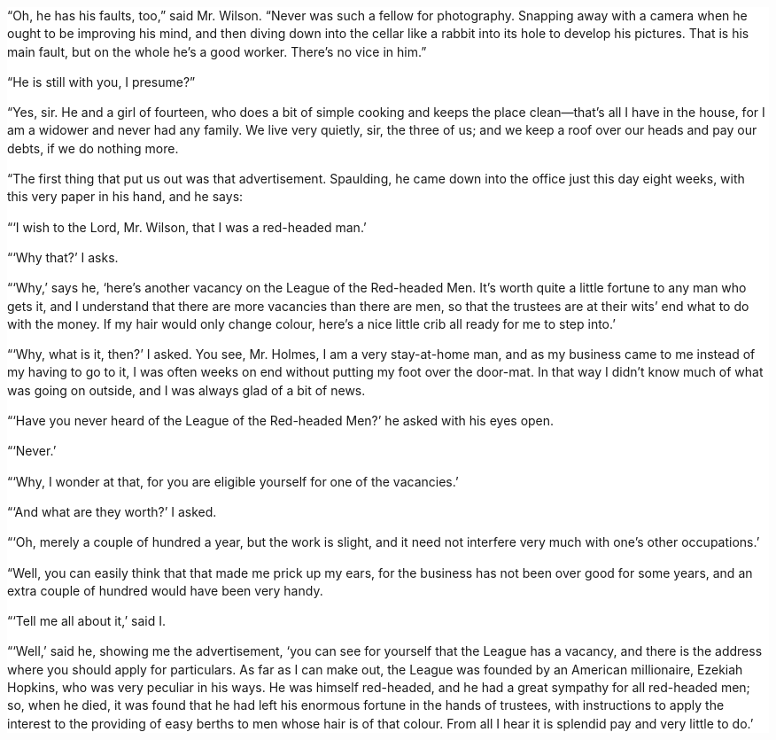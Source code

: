 “Oh, he has his faults, too,” said Mr. Wilson. “Never was such a fellow
for photography. Snapping away with a camera when he ought to be
improving his mind, and then diving down into the cellar like a rabbit
into its hole to develop his pictures. That is his main fault, but on
the whole he’s a good worker. There’s no vice in him.”

“He is still with you, I presume?”

“Yes, sir. He and a girl of fourteen, who does a bit of simple cooking
and keeps the place clean—that’s all I have in the house, for I am a
widower and never had any family. We live very quietly, sir, the three
of us; and we keep a roof over our heads and pay our debts, if we do
nothing more.

“The first thing that put us out was that advertisement. Spaulding, he
came down into the office just this day eight weeks, with this very
paper in his hand, and he says:

“‘I wish to the Lord, Mr. Wilson, that I was a red-headed man.’

“‘Why that?’ I asks.

“‘Why,’ says he, ‘here’s another vacancy on the League of the
Red-headed Men. It’s worth quite a little fortune to any man who gets
it, and I understand that there are more vacancies than there are men,
so that the trustees are at their wits’ end what to do with the money.
If my hair would only change colour, here’s a nice little crib all
ready for me to step into.’

“‘Why, what is it, then?’ I asked. You see, Mr. Holmes, I am a very
stay-at-home man, and as my business came to me instead of my having to
go to it, I was often weeks on end without putting my foot over the
door-mat. In that way I didn’t know much of what was going on outside,
and I was always glad of a bit of news.

“‘Have you never heard of the League of the Red-headed Men?’ he asked
with his eyes open.

“‘Never.’

“‘Why, I wonder at that, for you are eligible yourself for one of the
vacancies.’

“‘And what are they worth?’ I asked.

“‘Oh, merely a couple of hundred a year, but the work is slight, and it
need not interfere very much with one’s other occupations.’

“Well, you can easily think that that made me prick up my ears, for the
business has not been over good for some years, and an extra couple of
hundred would have been very handy.

“‘Tell me all about it,’ said I.

“‘Well,’ said he, showing me the advertisement, ‘you can see for
yourself that the League has a vacancy, and there is the address where
you should apply for particulars. As far as I can make out, the League
was founded by an American millionaire, Ezekiah Hopkins, who was very
peculiar in his ways. He was himself red-headed, and he had a great
sympathy for all red-headed men; so, when he died, it was found that he
had left his enormous fortune in the hands of trustees, with
instructions to apply the interest to the providing of easy berths to
men whose hair is of that colour. From all I hear it is splendid pay
and very little to do.’
